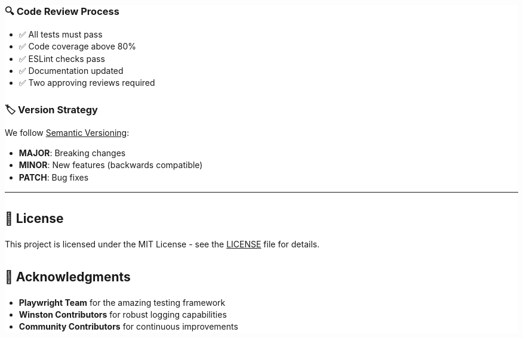 ### 🔍 **Code Review Process**
- ✅ All tests must pass
- ✅ Code coverage above 80%
- ✅ ESLint checks pass
- ✅ Documentation updated
- ✅ Two approving reviews required

### 🏷️ **Version Strategy**
We follow [Semantic Versioning](https://semver.org/):
- **MAJOR**: Breaking changes
- **MINOR**: New features (backwards compatible)
- **PATCH**: Bug fixes

---

## 📄 License

This project is licensed under the MIT License - see the [LICENSE](LICENSE) file for details.

## 🙏 Acknowledgments

- **Playwright Team** for the amazing testing framework
- **Winston Contributors** for robust logging capabilities
- **Community Contributors** for continuous improvements

